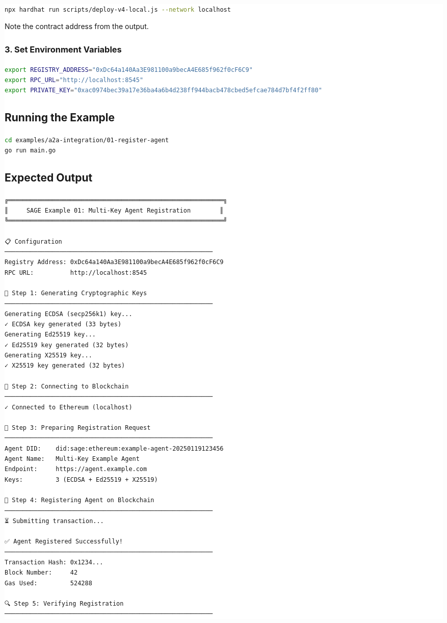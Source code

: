 ```bash
npx hardhat run scripts/deploy-v4-local.js --network localhost
```

Note the contract address from the output.

### 3. Set Environment Variables

```bash
export REGISTRY_ADDRESS="0xDc64a140Aa3E981100a9becA4E685f962f0cF6C9"
export RPC_URL="http://localhost:8545"
export PRIVATE_KEY="0xac0974bec39a17e36ba4a6b4d238ff944bacb478cbed5efcae784d7bf4f2ff80"
```

## Running the Example

```bash
cd examples/a2a-integration/01-register-agent
go run main.go
```

## Expected Output

```
╔═══════════════════════════════════════════════════════════╗
║     SAGE Example 01: Multi-Key Agent Registration        ║
╚═══════════════════════════════════════════════════════════╝

📋 Configuration
─────────────────────────────────────────────────────────
Registry Address: 0xDc64a140Aa3E981100a9becA4E685f962f0cF6C9
RPC URL:          http://localhost:8545

🔑 Step 1: Generating Cryptographic Keys
─────────────────────────────────────────────────────────
Generating ECDSA (secp256k1) key...
✓ ECDSA key generated (33 bytes)
Generating Ed25519 key...
✓ Ed25519 key generated (32 bytes)
Generating X25519 key...
✓ X25519 key generated (32 bytes)

🔗 Step 2: Connecting to Blockchain
─────────────────────────────────────────────────────────
✓ Connected to Ethereum (localhost)

📝 Step 3: Preparing Registration Request
─────────────────────────────────────────────────────────
Agent DID:    did:sage:ethereum:example-agent-20250119123456
Agent Name:   Multi-Key Example Agent
Endpoint:     https://agent.example.com
Keys:         3 (ECDSA + Ed25519 + X25519)

🚀 Step 4: Registering Agent on Blockchain
─────────────────────────────────────────────────────────
⏳ Submitting transaction...

✅ Agent Registered Successfully!
─────────────────────────────────────────────────────────
Transaction Hash: 0x1234...
Block Number:     42
Gas Used:         524288

🔍 Step 5: Verifying Registration
─────────────────────────────────────────────────────────
```